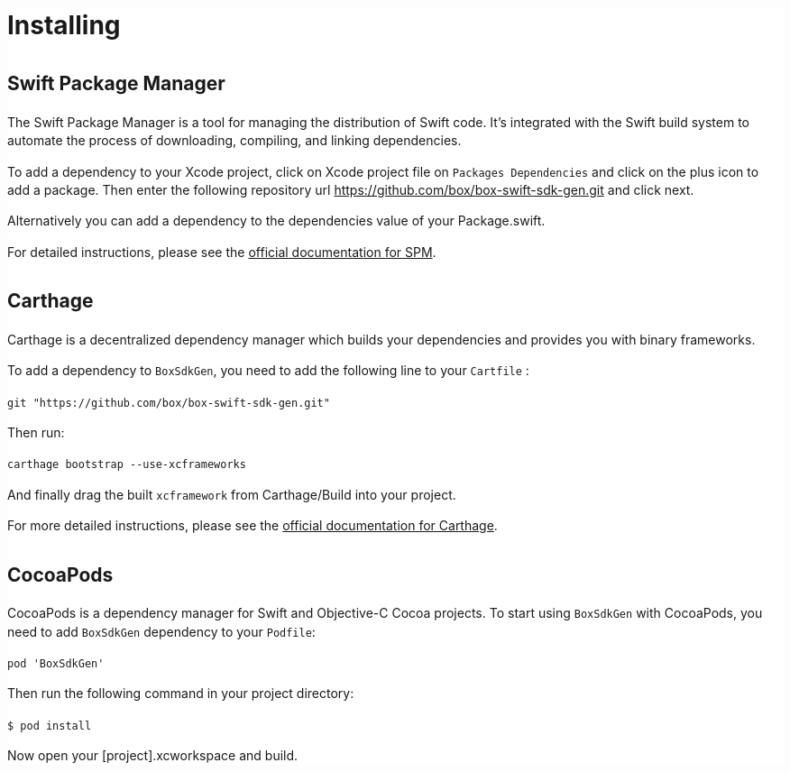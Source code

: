 # Installing

## Swift Package Manager

The Swift Package Manager is a tool for managing the distribution of Swift code.
It’s integrated with the Swift build system to automate the process of downloading, compiling, and linking dependencies.

To add a dependency to your Xcode project, click on Xcode project file on `Packages Dependencies` and click on the plus icon to add a package. Then enter the following repository url https://github.com/box/box-swift-sdk-gen.git and click next.

Alternatively you can add a dependency to the dependencies value of your Package.swift.

For detailed instructions, please see the [official documentation for SPM](https://www.swift.org/package-manager/).

## Carthage

Carthage is a decentralized dependency manager which builds your dependencies and provides you with binary frameworks.

To add a dependency to `BoxSdkGen`, you need to add the following line to your `Cartfile` :

```shell
git "https://github.com/box/box-swift-sdk-gen.git"
```

Then run:

```shell
carthage bootstrap --use-xcframeworks
```

And finally drag the built `xcframework` from Carthage/Build into your project.

For more detailed instructions, please see the [official documentation for Carthage](https://github.com/Carthage/Carthage#adding-frameworks-to-an-application).

## CocoaPods

CocoaPods is a dependency manager for Swift and Objective-C Cocoa projects.
To start using `BoxSdkGen` with CocoaPods, you need to add `BoxSdkGen` dependency to your `Podfile`:

```shell
pod 'BoxSdkGen'
```

Then run the following command in your project directory:

```shell
$ pod install
```

Now open your [project].xcworkspace and build.
